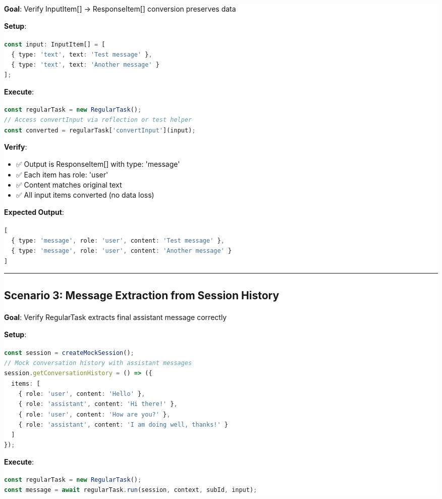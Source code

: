 **Goal**: Verify InputItem[] → ResponseItem[] conversion preserves data

**Setup**:
```typescript
const input: InputItem[] = [
  { type: 'text', text: 'Test message' },
  { type: 'text', text: 'Another message' }
];
```

**Execute**:
```typescript
const regularTask = new RegularTask();
// Access convertInput via reflection or test helper
const converted = regularTask['convertInput'](input);
```

**Verify**:
- ✅ Output is ResponseItem[] with type: 'message'
- ✅ Each item has role: 'user'
- ✅ Content matches original text
- ✅ All input items converted (no data loss)

**Expected Output**:
```typescript
[
  { type: 'message', role: 'user', content: 'Test message' },
  { type: 'message', role: 'user', content: 'Another message' }
]
```

---

## Scenario 3: Message Extraction from Session History

**Goal**: Verify RegularTask extracts final assistant message correctly

**Setup**:
```typescript
const session = createMockSession();
// Mock conversation history with assistant messages
session.getConversationHistory = () => ({
  items: [
    { role: 'user', content: 'Hello' },
    { role: 'assistant', content: 'Hi there!' },
    { role: 'user', content: 'How are you?' },
    { role: 'assistant', content: 'I am doing well, thanks!' }
  ]
});
```

**Execute**:
```typescript
const regularTask = new RegularTask();
const message = await regularTask.run(session, context, subId, input);
```
